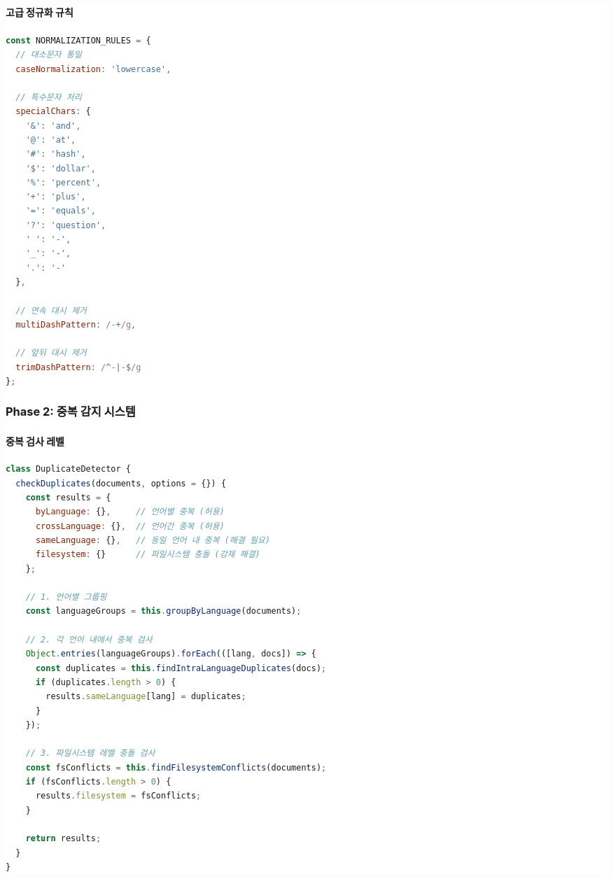 #### 고급 정규화 규칙
```javascript
const NORMALIZATION_RULES = {
  // 대소문자 통일
  caseNormalization: 'lowercase',
  
  // 특수문자 처리
  specialChars: {
    '&': 'and',
    '@': 'at', 
    '#': 'hash',
    '$': 'dollar',
    '%': 'percent',
    '+': 'plus',
    '=': 'equals',
    '?': 'question',
    ' ': '-',
    '_': '-',
    '.': '-'
  },
  
  // 연속 대시 제거
  multiDashPattern: /-+/g,
  
  // 앞뒤 대시 제거
  trimDashPattern: /^-|-$/g
};
```

### Phase 2: 중복 감지 시스템

#### 중복 검사 레벨
```javascript
class DuplicateDetector {
  checkDuplicates(documents, options = {}) {
    const results = {
      byLanguage: {},     // 언어별 중복 (허용)
      crossLanguage: {},  // 언어간 중복 (허용) 
      sameLanguage: {},   // 동일 언어 내 중복 (해결 필요)
      filesystem: {}      // 파일시스템 충돌 (강제 해결)
    };
    
    // 1. 언어별 그룹핑
    const languageGroups = this.groupByLanguage(documents);
    
    // 2. 각 언어 내에서 중복 검사
    Object.entries(languageGroups).forEach(([lang, docs]) => {
      const duplicates = this.findIntraLanguageDuplicates(docs);
      if (duplicates.length > 0) {
        results.sameLanguage[lang] = duplicates;
      }
    });
    
    // 3. 파일시스템 레벨 충돌 검사
    const fsConflicts = this.findFilesystemConflicts(documents);
    if (fsConflicts.length > 0) {
      results.filesystem = fsConflicts;
    }
    
    return results;
  }
}
```
